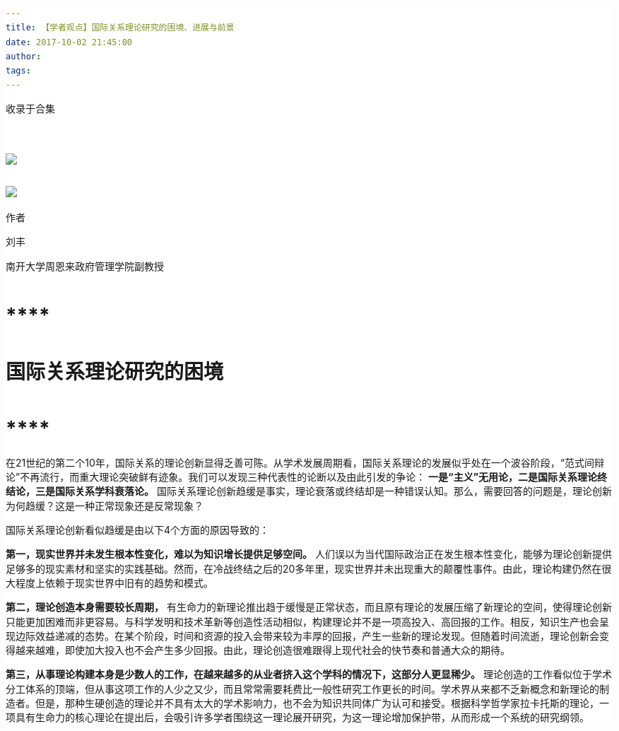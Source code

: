```yaml
---
title: 【学者观点】国际关系理论研究的困境、进展与前景
date: 2017-10-02 21:45:00
author: 
tags: 
---
```



收录于合集

# ![](/images/3978/2.gif)

  

  

![](/images/3978/3.jpeg)

作者

  

刘丰

南开大学周恩来政府管理学院副教授  

  

#  ****

#  **国际关系理论研究的困境**

#  ****

  

在21世纪的第二个10年，国际关系的理论创新显得乏善可陈。从学术发展周期看，国际关系理论的发展似乎处在一个波谷阶段，“范式间辩论”不再流行，而重大理论突破鲜有迹象。我们可以发现三种代表性的论断以及由此引发的争论：
**一是“主义”无用论，二是国际关系理论终结论，三是国际关系学科衰落论。**
国际关系理论创新趋缓是事实，理论衰落或终结却是一种错误认知。那么，需要回答的问题是，理论创新为何趋缓？这是一种正常现象还是反常现象？

国际关系理论创新看似趋缓是由以下4个方面的原因导致的：

 **第一，现实世界并未发生根本性变化，难以为知识增长提供足够空间。**
人们误以为当代国际政治正在发生根本性变化，能够为理论创新提供足够多的现实素材和坚实的实践基础。然而，在冷战终结之后的20多年里，现实世界并未出现重大的颠覆性事件。由此，理论构建仍然在很大程度上依赖于现实世界中旧有的趋势和模式。

 **第二，理论创造本身需要较长周期，**
有生命力的新理论推出趋于缓慢是正常状态，而且原有理论的发展压缩了新理论的空间，使得理论创新只能更加困难而非更容易。与科学发明和技术革新等创造性活动相似，构建理论并不是一项高投入、高回报的工作。相反，知识生产也会呈现边际效益递减的态势。在某个阶段，时间和资源的投入会带来较为丰厚的回报，产生一些新的理论发现。但随着时间流逝，理论创新会变得越来越难，即使加大投入也不会产生多少回报。由此，理论创造很难跟得上现代社会的快节奏和普通大众的期待。

 **第三，从事理论构建本身是少数人的工作，在越来越多的从业者挤入这个学科的情况下，这部分人更显稀少。**
理论创造的工作看似位于学术分工体系的顶端，但从事这项工作的人少之又少，而且常常需要耗费比一般性研究工作更长的时间。学术界从来都不乏新概念和新理论的制造者。但是，那种生硬创造的理论并不具有太大的学术影响力，也不会为知识共同体广为认可和接受。根据科学哲学家拉卡托斯的理论，一项具有生命力的核心理论在提出后，会吸引许多学者围绕这一理论展开研究，为这一理论增加保护带，从而形成一个系统的研究纲领。
